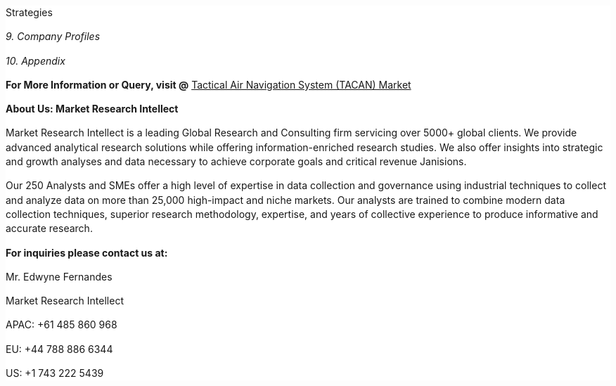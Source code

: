 Strategies</span></em></li></ul><p><em><span class="font-[700]">9. Company Profiles</span></em></p><p><em><span class="font-[700]">10. Appendix</span></em></p><p><span class="font-[700]"><strong>For More Information or Query, visit&nbsp;@</strong>&nbsp;</span><span class="font-[700]"><a href="https://www.marketresearchintellect.com/product/global-tactical-air-navigation-system-tacan-market-size-and-forecast/?utm_source=Linkedin&utm_medium=838" target="_blank" data-tracking-control-name="article-ssr-frontend-pulse_little-text-block" data-tracking-will-navigate="" data-test-link="">Tactical Air Navigation System (TACAN) Market</a></span></p><p><strong><span class="font-[700]">About Us: Market Research Intellect</span></strong></p><p><span class="">Market Research Intellect is a leading Global Research and Consulting firm servicing over 5000+ global clients. We provide advanced analytical research solutions while offering information-enriched research studies.&nbsp;</span>We also offer insights into strategic and growth analyses and data necessary to achieve corporate goals and critical revenue Janisions.</p><p><span class="">Our 250 Analysts and SMEs offer a high level of expertise in data collection and governance using industrial techniques to collect and analyze data on more than 25,000 high-impact and niche markets. Our analysts are trained to combine modern data collection techniques, superior research methodology, expertise, and years of collective experience to produce informative and accurate research.</span></p><p><strong>For inquiries please contact us at:</strong></p><p>Mr. Edwyne Fernandes</p><p>Market Research Intellect</p><p>APAC: +61 485 860 968</p><p>EU: +44 788 886 6344</p><p>US: +1 743 222 5439</p>

